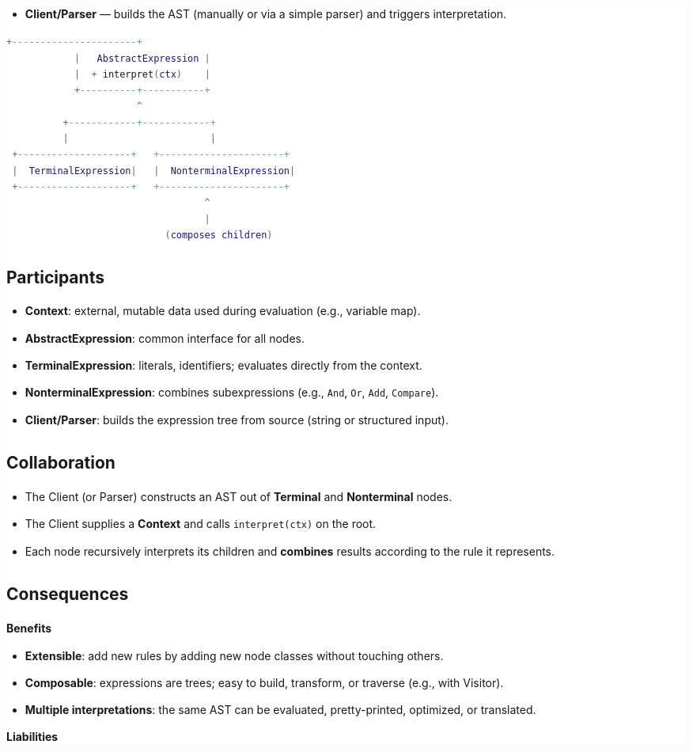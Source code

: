 -   **Client/Parser** — builds the AST (manually or via a simple parser) and triggers interpretation.


```lua
+----------------------+
            |   AbstractExpression |
            |  + interpret(ctx)    |
            +----------+-----------+
                       ^
          +------------+------------+
          |                         |
 +--------------------+   +----------------------+
 |  TerminalExpression|   |  NonterminalExpression|
 +--------------------+   +----------------------+
                                   ^
                                   |
                            (composes children)
```

## Participants

-   **Context**: external, mutable data used during evaluation (e.g., variable map).

-   **AbstractExpression**: common interface for all nodes.

-   **TerminalExpression**: literals, identifiers; evaluates directly from the context.

-   **NonterminalExpression**: combines subexpressions (e.g., `And`, `Or`, `Add`, `Compare`).

-   **Client/Parser**: builds the expression tree from source (string or structured input).


## Collaboration

-   The Client (or Parser) constructs an AST out of **Terminal** and **Nonterminal** nodes.

-   The Client supplies a **Context** and calls `interpret(ctx)` on the root.

-   Each node recursively interprets its children and **combines** results according to the rule it represents.


## Consequences

**Benefits**

-   **Extensible**: add new rules by adding new node classes without touching others.

-   **Composable**: expressions are trees; easy to build, transform, or traverse (e.g., with Visitor).

-   **Multiple interpretations**: the same AST can be evaluated, pretty-printed, optimized, or translated.


**Liabilities**
